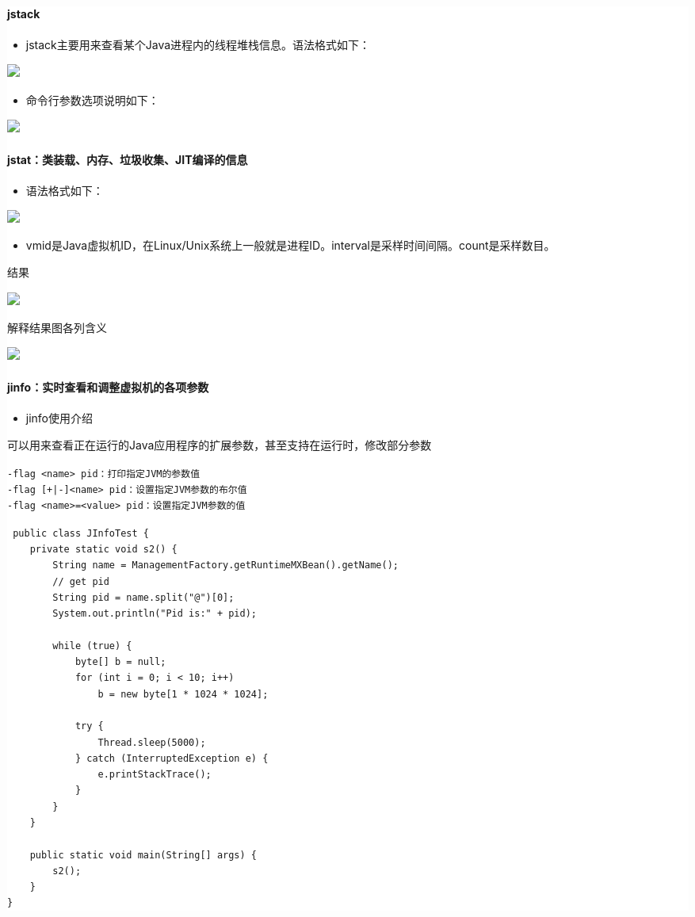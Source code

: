 #### jstack

 * jstack主要用来查看某个Java进程内的线程堆栈信息。语法格式如下：

![](https://images2017.cnblogs.com/blog/1072930/201801/1072930-20180117160122021-1223434428.png)

 * 命令行参数选项说明如下：

![](https://images2017.cnblogs.com/blog/1072930/201801/1072930-20180117160148959-1153278721.png)

#### jstat：类装载、内存、垃圾收集、JIT编译的信息

* 语法格式如下：

![](https://images2017.cnblogs.com/blog/1072930/201801/1072930-20180117161649021-2044620526.png)

* vmid是Java虚拟机ID，在Linux/Unix系统上一般就是进程ID。interval是采样时间间隔。count是采样数目。

结果

 ![](https://images2017.cnblogs.com/blog/1072930/201801/1072930-20180117164018537-326737841.png)

 解释结果图各列含义

 ![](https://images2017.cnblogs.com/blog/1072930/201801/1072930-20180117164039615-1021194204.png)

 #### jinfo：实时查看和调整虚拟机的各项参数

* jinfo使用介绍

可以用来查看正在运行的Java应用程序的扩展参数，甚至支持在运行时，修改部分参数

```
-flag <name> pid：打印指定JVM的参数值 
-flag [+|-]<name> pid：设置指定JVM参数的布尔值
-flag <name>=<value> pid：设置指定JVM参数的值
```

```
 public class JInfoTest {
    private static void s2() {
        String name = ManagementFactory.getRuntimeMXBean().getName();
        // get pid
        String pid = name.split("@")[0];
        System.out.println("Pid is:" + pid);

        while (true) {
            byte[] b = null;
            for (int i = 0; i < 10; i++)
                b = new byte[1 * 1024 * 1024];

            try {
                Thread.sleep(5000);
            } catch (InterruptedException e) {
                e.printStackTrace();
            }
        }
    }

    public static void main(String[] args) {
        s2();
    }
}
```
